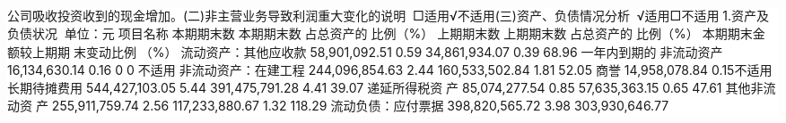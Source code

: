 公司吸收投资收到的现金增加。(二)非主营业务导致利润重大变化的说明 
□适用√不适用(三)资产、负债情况分析 
√适用□不适用
1.资产及负债状况 
单位：元
项目名称
本期期末数
本期期末数
占总资产的
比例（%）
上期期末数
上期期末数
占总资产的
比例（%）
本期期末金
额较上期期
末变动比例
（%）
流动资产：其他应收款
58,901,092.51
0.59
34,861,934.07
0.39
68.96
一年内到期的
非流动资产
16,134,630.14
0.16
0
0
不适用
非流动资产：在建工程
244,096,854.63
2.44
160,533,502.84
1.81
52.05
商誉
14,958,078.84
0.15不适用
长期待摊费用
544,427,103.05
5.44
391,475,791.28
4.41
39.07
递延所得税资
产
85,074,277.54
0.85
57,635,363.15
0.65
47.61
其他非流动资
产
255,911,759.74
2.56
117,233,880.67
1.32
118.29
流动负债：应付票据
398,820,565.72
3.98
303,930,646.77